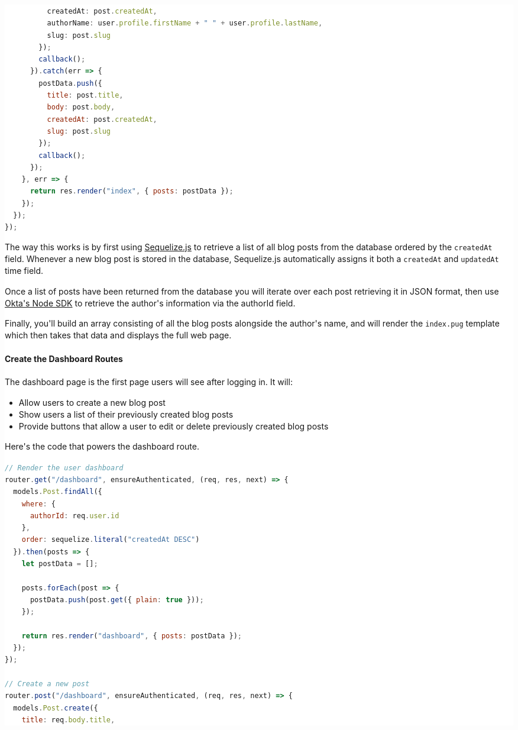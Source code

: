 ```javascript
          createdAt: post.createdAt,
          authorName: user.profile.firstName + " " + user.profile.lastName,
          slug: post.slug
        });
        callback();
      }).catch(err => {
        postData.push({
          title: post.title,
          body: post.body,
          createdAt: post.createdAt,
          slug: post.slug
        });
        callback();
      });
    }, err => {
      return res.render("index", { posts: postData });
    });
  });
});
```

The way this works is by first using [Sequelize.js](http://docs.sequelizejs.com/) to retrieve a list of all blog posts from the database ordered by the `createdAt` field. Whenever a new blog post is stored in the database, Sequelize.js automatically assigns it both a `createdAt` and `updatedAt` time field.

Once a list of posts have been returned from the database you will iterate over each post retrieving it in JSON format, then use [Okta's Node SDK](https://github.com/okta/okta-sdk-nodejs) to retrieve the author's information via the authorId field.

Finally, you'll build an array consisting of all the blog posts alongside the author's name, and will render the `index.pug` template which then takes that data and displays the full web page.

#### Create the Dashboard Routes

The dashboard page is the first page users will see after logging in. It will:

- Allow users to create a new blog post
- Show users a list of their previously created blog posts
- Provide buttons that allow a user to edit or delete previously created blog posts

Here's the code that powers the dashboard route.

```javascript
// Render the user dashboard
router.get("/dashboard", ensureAuthenticated, (req, res, next) => {
  models.Post.findAll({
    where: {
      authorId: req.user.id
    },
    order: sequelize.literal("createdAt DESC")
  }).then(posts => {
    let postData = [];

    posts.forEach(post => {
      postData.push(post.get({ plain: true }));
    });

    return res.render("dashboard", { posts: postData });
  });
});

// Create a new post
router.post("/dashboard", ensureAuthenticated, (req, res, next) => {
  models.Post.create({
    title: req.body.title,
```